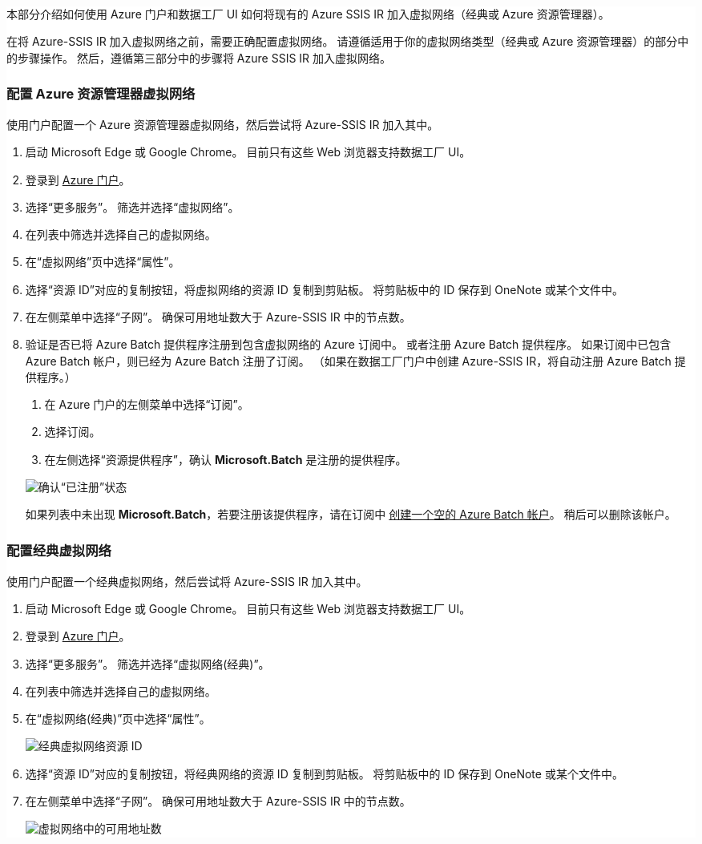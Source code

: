 本部分介绍如何使用 Azure 门户和数据工厂 UI 如何将现有的 Azure SSIS IR 加入虚拟网络（经典或 Azure 资源管理器）。 

在将 Azure-SSIS IR 加入虚拟网络之前，需要正确配置虚拟网络。 请遵循适用于你的虚拟网络类型（经典或 Azure 资源管理器）的部分中的步骤操作。 然后，遵循第三部分中的步骤将 Azure SSIS IR 加入虚拟网络。 

### <a name="configure-an-azure-resource-manager-virtual-network"></a>配置 Azure 资源管理器虚拟网络

使用门户配置一个 Azure 资源管理器虚拟网络，然后尝试将 Azure-SSIS IR 加入其中。

1. 启动 Microsoft Edge 或 Google Chrome。 目前只有这些 Web 浏览器支持数据工厂 UI。 

1. 登录到 [Azure 门户](https://portal.azure.com)。 

1. 选择“更多服务”。 筛选并选择“虚拟网络”。 

1. 在列表中筛选并选择自己的虚拟网络。 

1. 在“虚拟网络”页中选择“属性”。  

1. 选择“资源 ID”对应的复制按钮，将虚拟网络的资源 ID 复制到剪贴板。 将剪贴板中的 ID 保存到 OneNote 或某个文件中。 

1. 在左侧菜单中选择“子网”。 确保可用地址数大于 Azure-SSIS IR 中的节点数。 

1. 验证是否已将 Azure Batch 提供程序注册到包含虚拟网络的 Azure 订阅中。 或者注册 Azure Batch 提供程序。 如果订阅中已包含 Azure Batch 帐户，则已经为 Azure Batch 注册了订阅。 （如果在数据工厂门户中创建 Azure-SSIS IR，将自动注册 Azure Batch 提供程序。） 

   1. 在 Azure 门户的左侧菜单中选择“订阅”。 

   1. 选择订阅。 

   1. 在左侧选择“资源提供程序”，确认 **Microsoft.Batch** 是注册的提供程序。 

   ![确认“已注册”状态](media/join-azure-ssis-integration-runtime-virtual-network/batch-registered-confirmation.png)

   如果列表中未出现 **Microsoft.Batch**，若要注册该提供程序，请在订阅中 [创建一个空的 Azure Batch 帐户](../batch/batch-account-create-portal.md)。 稍后可以删除该帐户。 

### <a name="configure-a-classic-virtual-network"></a>配置经典虚拟网络

使用门户配置一个经典虚拟网络，然后尝试将 Azure-SSIS IR 加入其中。 

1. 启动 Microsoft Edge 或 Google Chrome。 目前只有这些 Web 浏览器支持数据工厂 UI。 

1. 登录到 [Azure 门户](https://portal.azure.com)。 

1. 选择“更多服务”。 筛选并选择“虚拟网络(经典)”。 

1. 在列表中筛选并选择自己的虚拟网络。 

1. 在“虚拟网络(经典)”页中选择“属性”。  

   ![经典虚拟网络资源 ID](media/join-azure-ssis-integration-runtime-virtual-network/classic-vnet-resource-id.png)

1. 选择“资源 ID”对应的复制按钮，将经典网络的资源 ID 复制到剪贴板。 将剪贴板中的 ID 保存到 OneNote 或某个文件中。 

1. 在左侧菜单中选择“子网”。 确保可用地址数大于 Azure-SSIS IR 中的节点数。 

   ![虚拟网络中的可用地址数](media/join-azure-ssis-integration-runtime-virtual-network/number-of-available-addresses.png)

